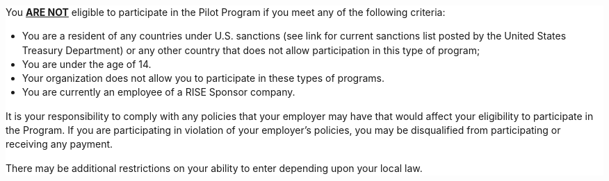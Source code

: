 You **<span style="text-decoration:underline;">ARE NOT</span>** eligible to participate in the Pilot Program if you meet any of the following criteria: 



* You are a resident of any countries under U.S. sanctions (see link for current sanctions list posted by the United States Treasury Department) or any other country that does not allow participation in this type of program;
* You are under the age of 14.
* Your organization does not allow you to participate in these types of programs.
* You are currently an employee of a RISE Sponsor company.

It is your responsibility to comply with any policies that your employer may have that would affect your eligibility to participate in the Program. If you are participating in violation of your employer’s policies, you may be disqualified from participating or receiving any payment. 

There may be additional restrictions on your ability to enter depending upon your local law.
